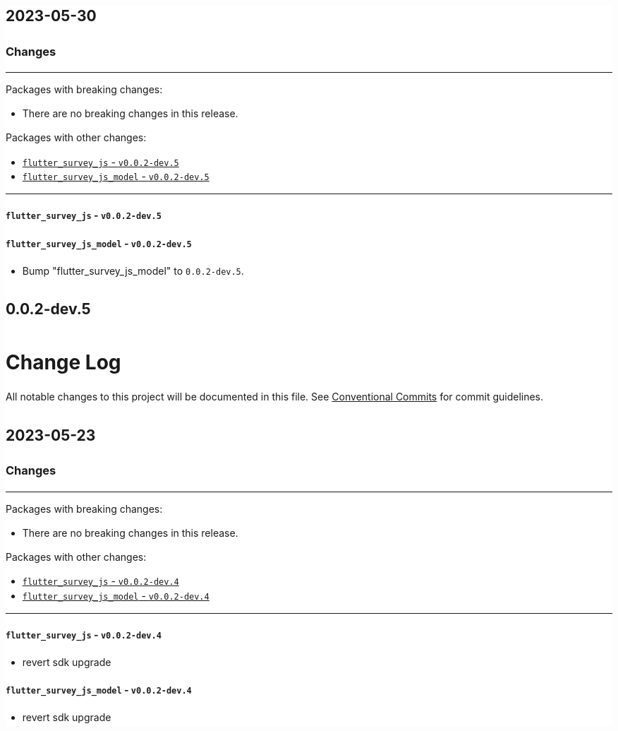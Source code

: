 ## 2023-05-30

### Changes

---

Packages with breaking changes:

 - There are no breaking changes in this release.

Packages with other changes:

 - [`flutter_survey_js` - `v0.0.2-dev.5`](#flutter_survey_js---v002-dev5)
 - [`flutter_survey_js_model` - `v0.0.2-dev.5`](#flutter_survey_js_model---v002-dev5)

---

#### `flutter_survey_js` - `v0.0.2-dev.5`

#### `flutter_survey_js_model` - `v0.0.2-dev.5`

 - Bump "flutter_survey_js_model" to `0.0.2-dev.5`.

## 0.0.2-dev.5

# Change Log

All notable changes to this project will be documented in this file.
See [Conventional Commits](https://conventionalcommits.org) for commit guidelines.

## 2023-05-23

### Changes

---

Packages with breaking changes:

 - There are no breaking changes in this release.

Packages with other changes:

 - [`flutter_survey_js` - `v0.0.2-dev.4`](#flutter_survey_js---v002-dev4)
 - [`flutter_survey_js_model` - `v0.0.2-dev.4`](#flutter_survey_js_model---v002-dev4)

---

#### `flutter_survey_js` - `v0.0.2-dev.4`

 - revert sdk upgrade

#### `flutter_survey_js_model` - `v0.0.2-dev.4`

 - revert sdk upgrade
